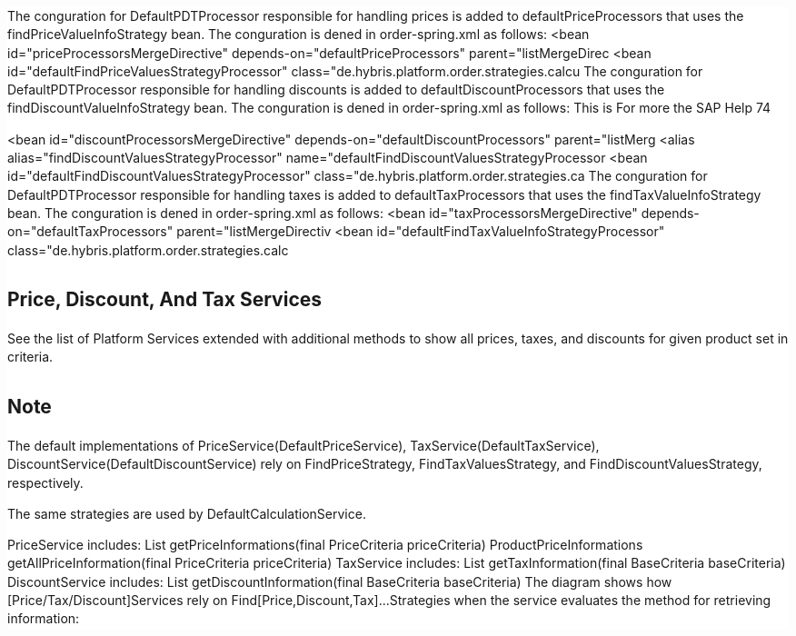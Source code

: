 The conguration for DefaultPDTProcessor responsible for handling prices is added to defaultPriceProcessors that uses the findPriceValueInfoStrategy bean. The conguration is dened in order-spring.xml as follows:
<bean id="priceProcessorsMergeDirective" depends-on="defaultPriceProcessors" parent="listMergeDirec <property name="add" ref="findPriceValuesStrategyProcessor" /> </bean> <alias alias="findPriceValuesStrategyProcessor" name="defaultFindPriceValuesStrategyProcessor" /> <bean id="defaultFindPriceValuesStrategyProcessor" class="de.hybris.platform.order.strategies.calcu <property name="findPDTValueInfoStrategy" ref="findPriceValueInfoStrategy"/> </bean>
The conguration for DefaultPDTProcessor responsible for handling discounts is added to defaultDiscountProcessors that uses the findDiscountValueInfoStrategy bean. The conguration is dened in order-spring.xml as follows:
This is   For more    the SAP Help  74

<bean id="discountProcessorsMergeDirective" depends-on="defaultDiscountProcessors" parent="listMerg <property name="add" ref="findDiscountValuesStrategyProcessor" /> </bean> <alias alias="findDiscountValuesStrategyProcessor" name="defaultFindDiscountValuesStrategyProcessor <bean id="defaultFindDiscountValuesStrategyProcessor" class="de.hybris.platform.order.strategies.ca <property name="findPDTValueInfoStrategy" ref="findDiscountValueInfoStrategy"/> </bean>
The conguration for DefaultPDTProcessor responsible for handling taxes is added to defaultTaxProcessors that uses the findTaxValueInfoStrategy bean. The conguration is dened in order-spring.xml as follows:
<bean id="taxProcessorsMergeDirective" depends-on="defaultTaxProcessors" parent="listMergeDirectiv <property name="add" ref="findTaxValueInfoStrategyProcessor" /> </bean> <alias alias="findTaxValueInfoStrategyProcessor" name="defaultFindTaxValueInfoStrategyProcessor" /> <bean id="defaultFindTaxValueInfoStrategyProcessor" class="de.hybris.platform.order.strategies.calc <property name="findPDTValueInfoStrategy" ref="findTaxValueInfoStrategy"/> </bean>

## Price, Discount, And Tax Services

See the list of Platform Services extended with additional methods to show all prices, taxes, and discounts for given product set in criteria.

## Note

The default implementations of PriceService(DefaultPriceService), TaxService(DefaultTaxService),
DiscountService(DefaultDiscountService) rely on FindPriceStrategy, FindTaxValuesStrategy, and FindDiscountValuesStrategy, respectively.

The same strategies are used by DefaultCalculationService.

PriceService includes:
List<PriceInformation> getPriceInformations(final PriceCriteria priceCriteria) ProductPriceInformations getAllPriceInformation(final PriceCriteria priceCriteria)
TaxService includes:
List<TaxInformation> getTaxInformation(final BaseCriteria baseCriteria)
DiscountService includes:
List<DiscountInformation> getDiscountInformation(final BaseCriteria baseCriteria)
The diagram shows how [Price/Tax/Discount]Services rely on Find[Price,Discount,Tax]...Strategies when the service evaluates the method for retrieving information:
